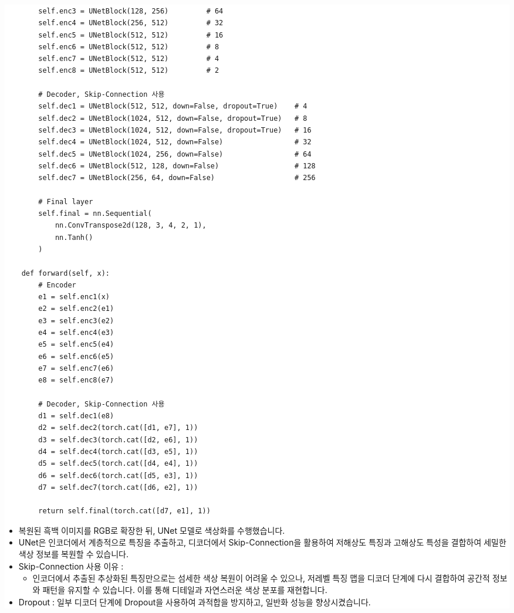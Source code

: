 ```
        self.enc3 = UNetBlock(128, 256)         # 64
        self.enc4 = UNetBlock(256, 512)         # 32
        self.enc5 = UNetBlock(512, 512)         # 16
        self.enc6 = UNetBlock(512, 512)         # 8
        self.enc7 = UNetBlock(512, 512)         # 4
        self.enc8 = UNetBlock(512, 512)         # 2
        
        # Decoder, Skip-Connection 사용
        self.dec1 = UNetBlock(512, 512, down=False, dropout=True)    # 4
        self.dec2 = UNetBlock(1024, 512, down=False, dropout=True)   # 8
        self.dec3 = UNetBlock(1024, 512, down=False, dropout=True)   # 16
        self.dec4 = UNetBlock(1024, 512, down=False)                 # 32
        self.dec5 = UNetBlock(1024, 256, down=False)                 # 64
        self.dec6 = UNetBlock(512, 128, down=False)                  # 128
        self.dec7 = UNetBlock(256, 64, down=False)                   # 256
        
        # Final layer
        self.final = nn.Sequential(
            nn.ConvTranspose2d(128, 3, 4, 2, 1),
            nn.Tanh()
        )
        
    def forward(self, x):
        # Encoder
        e1 = self.enc1(x)
        e2 = self.enc2(e1)
        e3 = self.enc3(e2)
        e4 = self.enc4(e3)
        e5 = self.enc5(e4)
        e6 = self.enc6(e5)
        e7 = self.enc7(e6)
        e8 = self.enc8(e7)
        
        # Decoder, Skip-Connection 사용
        d1 = self.dec1(e8)
        d2 = self.dec2(torch.cat([d1, e7], 1))
        d3 = self.dec3(torch.cat([d2, e6], 1))
        d4 = self.dec4(torch.cat([d3, e5], 1))
        d5 = self.dec5(torch.cat([d4, e4], 1))
        d6 = self.dec6(torch.cat([d5, e3], 1))
        d7 = self.dec7(torch.cat([d6, e2], 1))
        
        return self.final(torch.cat([d7, e1], 1))
```
- 복원된 흑백 이미지를 RGB로 확장한 뒤, UNet 모델로 색상화를 수행했습니다.
- UNet은 인코더에서 계층적으로 특징을 추출하고, 디코더에서 Skip-Connection을 활용하여 저해상도 특징과 고해상도 특성을 결합하여 세밀한 색상 정보를 복원할 수 있습니다.
- Skip-Connection 사용 이유 :
  - 인코더에서 추출된 추상화된 특징만으로는 섬세한 색상 복원이 어려울 수 있으나, 저레벨 특징 맵을 디코더 단계에 다시 결합하여 공간적 정보와 패턴을 유지할 수 있습니다. 이를 통해 디테일과 자연스러운 색상 분포를 재현합니다.
- Dropout : 일부 디코더 단계에 Dropout을 사용하여 과적합을 방지하고, 일반화 성능을 향상시켰습니다.
